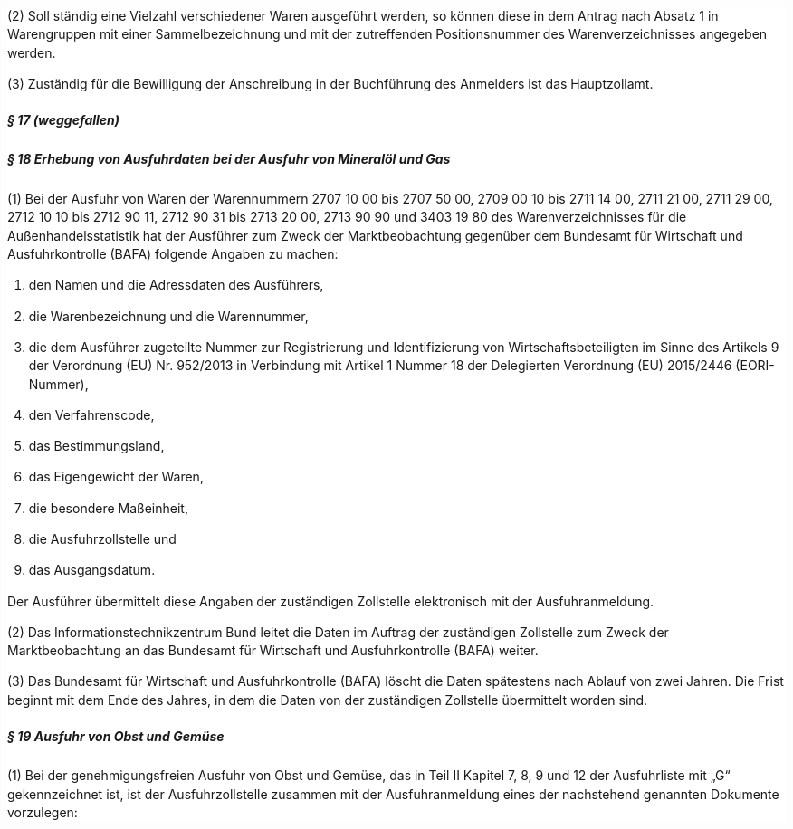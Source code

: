 (2) Soll ständig eine Vielzahl verschiedener Waren ausgeführt werden, so können diese in dem Antrag nach Absatz 1 in Warengruppen mit einer Sammelbezeichnung und mit der zutreffenden Positionsnummer des Warenverzeichnisses angegeben werden.

(3) Zuständig für die Bewilligung der Anschreibung in der Buchführung des Anmelders ist das Hauptzollamt.


##### § 17 (weggefallen)



##### § 18 Erhebung von Ausfuhrdaten bei der Ausfuhr von Mineralöl und Gas

(1) Bei der Ausfuhr von Waren der Warennummern 2707 10 00 bis 2707 50 00, 2709 00 10 bis 2711 14 00, 2711 21 00, 2711 29 00, 2712 10 10 bis 2712 90 11, 2712 90 31 bis 2713 20 00, 2713 90 90 und 3403 19 80 des Warenverzeichnisses für die Außenhandelsstatistik hat der Ausführer zum Zweck der Marktbeobachtung gegenüber dem Bundesamt für Wirtschaft und Ausfuhrkontrolle (BAFA) folgende Angaben zu machen:

1.  den Namen und die Adressdaten des Ausführers,


2.  die Warenbezeichnung und die Warennummer,


3.  die dem Ausführer zugeteilte Nummer zur Registrierung und Identifizierung von Wirtschaftsbeteiligten im Sinne des Artikels 9 der Verordnung (EU) Nr. 952/2013 in Verbindung mit Artikel 1 Nummer 18 der Delegierten Verordnung (EU) 2015/2446 (EORI-Nummer),


4.  den Verfahrenscode,


5.  das Bestimmungsland,


6.  das Eigengewicht der Waren,


7.  die besondere Maßeinheit,


8.  die Ausfuhrzollstelle und


9.  das Ausgangsdatum.



Der Ausführer übermittelt diese Angaben der zuständigen Zollstelle elektronisch mit der Ausfuhranmeldung.

(2) Das Informationstechnikzentrum Bund leitet die Daten im Auftrag der zuständigen Zollstelle zum Zweck der Marktbeobachtung an das Bundesamt für Wirtschaft und Ausfuhrkontrolle (BAFA) weiter.

(3) Das Bundesamt für Wirtschaft und Ausfuhrkontrolle (BAFA) löscht die Daten spätestens nach Ablauf von zwei Jahren. Die Frist beginnt mit dem Ende des Jahres, in dem die Daten von der zuständigen Zollstelle übermittelt worden sind.


##### § 19 Ausfuhr von Obst und Gemüse

(1) Bei der genehmigungsfreien Ausfuhr von Obst und Gemüse, das in Teil II Kapitel 7, 8, 9 und 12 der Ausfuhrliste mit „G“ gekennzeichnet ist, ist der Ausfuhrzollstelle zusammen mit der Ausfuhranmeldung eines der nachstehend genannten Dokumente vorzulegen:

